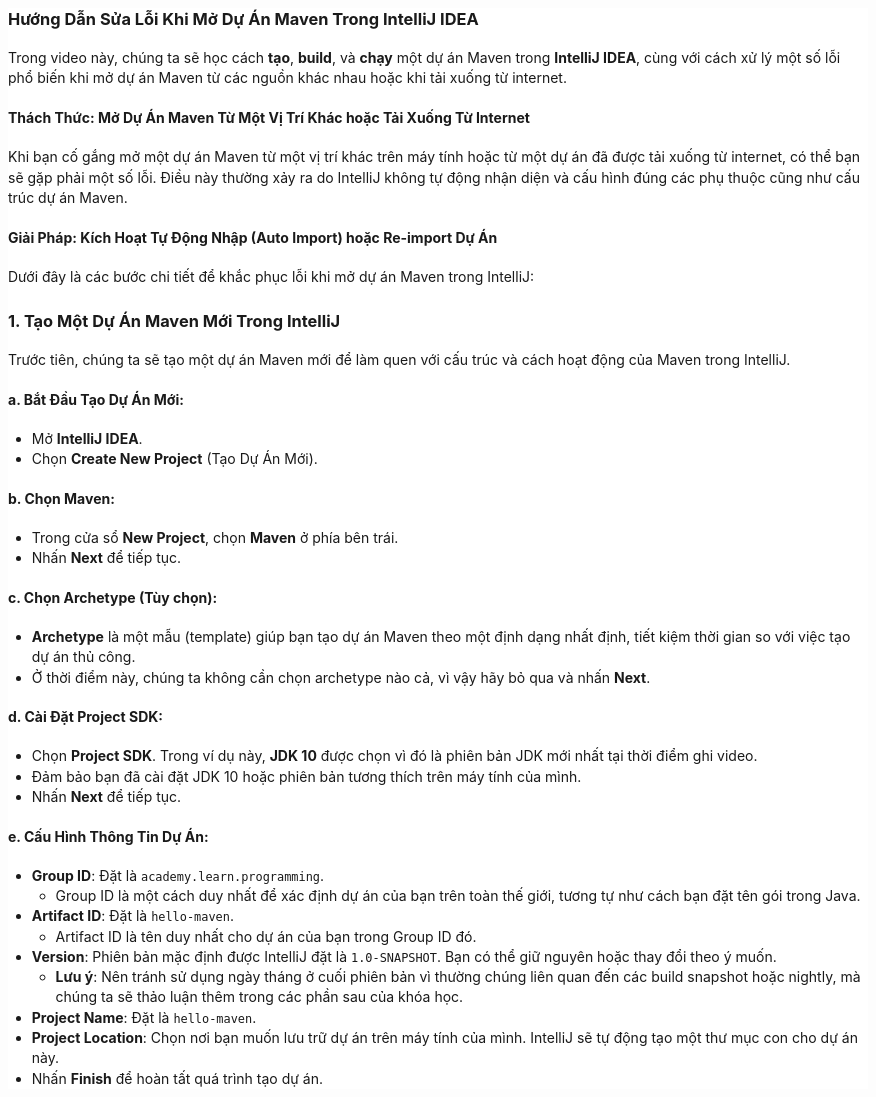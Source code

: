 ### Hướng Dẫn Sửa Lỗi Khi Mở Dự Án Maven Trong IntelliJ IDEA

Trong video này, chúng ta sẽ học cách **tạo**, **build**, và **chạy** một dự án Maven trong **IntelliJ IDEA**, cùng với cách xử lý một số lỗi phổ biến khi mở dự án Maven từ các nguồn khác nhau hoặc khi tải xuống từ internet.

#### **Thách Thức: Mở Dự Án Maven Từ Một Vị Trí Khác hoặc Tải Xuống Từ Internet**

Khi bạn cố gắng mở một dự án Maven từ một vị trí khác trên máy tính hoặc từ một dự án đã được tải xuống từ internet, có thể bạn sẽ gặp phải một số lỗi. Điều này thường xảy ra do IntelliJ không tự động nhận diện và cấu hình đúng các phụ thuộc cũng như cấu trúc dự án Maven.

#### **Giải Pháp: Kích Hoạt Tự Động Nhập (Auto Import) hoặc Re-import Dự Án**

Dưới đây là các bước chi tiết để khắc phục lỗi khi mở dự án Maven trong IntelliJ:

### 1. **Tạo Một Dự Án Maven Mới Trong IntelliJ**

Trước tiên, chúng ta sẽ tạo một dự án Maven mới để làm quen với cấu trúc và cách hoạt động của Maven trong IntelliJ.

#### a. **Bắt Đầu Tạo Dự Án Mới:**
- Mở **IntelliJ IDEA**.
- Chọn **Create New Project** (Tạo Dự Án Mới).

#### b. **Chọn Maven:**
- Trong cửa sổ **New Project**, chọn **Maven** ở phía bên trái.
- Nhấn **Next** để tiếp tục.

#### c. **Chọn Archetype (Tùy chọn):**
- **Archetype** là một mẫu (template) giúp bạn tạo dự án Maven theo một định dạng nhất định, tiết kiệm thời gian so với việc tạo dự án thủ công.
- Ở thời điểm này, chúng ta không cần chọn archetype nào cả, vì vậy hãy bỏ qua và nhấn **Next**.

#### d. **Cài Đặt Project SDK:**
- Chọn **Project SDK**. Trong ví dụ này, **JDK 10** được chọn vì đó là phiên bản JDK mới nhất tại thời điểm ghi video.
- Đảm bảo bạn đã cài đặt JDK 10 hoặc phiên bản tương thích trên máy tính của mình.
- Nhấn **Next** để tiếp tục.

#### e. **Cấu Hình Thông Tin Dự Án:**
- **Group ID**: Đặt là `academy.learn.programming`.
  - Group ID là một cách duy nhất để xác định dự án của bạn trên toàn thế giới, tương tự như cách bạn đặt tên gói trong Java.
- **Artifact ID**: Đặt là `hello-maven`.
  - Artifact ID là tên duy nhất cho dự án của bạn trong Group ID đó.
- **Version**: Phiên bản mặc định được IntelliJ đặt là `1.0-SNAPSHOT`. Bạn có thể giữ nguyên hoặc thay đổi theo ý muốn.
  - **Lưu ý**: Nên tránh sử dụng ngày tháng ở cuối phiên bản vì thường chúng liên quan đến các build snapshot hoặc nightly, mà chúng ta sẽ thảo luận thêm trong các phần sau của khóa học.
- **Project Name**: Đặt là `hello-maven`.
- **Project Location**: Chọn nơi bạn muốn lưu trữ dự án trên máy tính của mình. IntelliJ sẽ tự động tạo một thư mục con cho dự án này.
- Nhấn **Finish** để hoàn tất quá trình tạo dự án.
